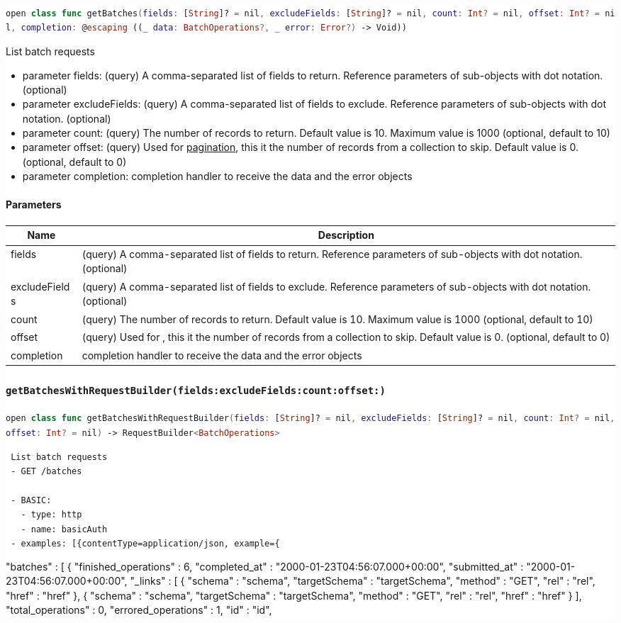 ```swift
open class func getBatches(fields: [String]? = nil, excludeFields: [String]? = nil, count: Int? = nil, offset: Int? = nil, completion: @escaping ((_ data: BatchOperations?, _ error: Error?) -> Void))
```

List batch requests

- parameter fields: (query) A comma-separated list of fields to return. Reference parameters of sub-objects with dot notation. (optional)
- parameter excludeFields: (query) A comma-separated list of fields to exclude. Reference parameters of sub-objects with dot notation. (optional)
- parameter count: (query) The number of records to return. Default value is 10. Maximum value is 1000 (optional, default to 10)
- parameter offset: (query) Used for [pagination](https://mailchimp.com/developer/marketing/docs/methods-parameters/#pagination), this it the number of records from a collection to skip. Default value is 0. (optional, default to 0)
- parameter completion: completion handler to receive the data and the error objects

#### Parameters

| Name | Description |
| ---- | ----------- |
| fields | (query) A comma-separated list of fields to return. Reference parameters of sub-objects with dot notation. (optional) |
| excludeFields | (query) A comma-separated list of fields to exclude. Reference parameters of sub-objects with dot notation. (optional) |
| count | (query) The number of records to return. Default value is 10. Maximum value is 1000 (optional, default to 10) |
| offset | (query) Used for , this it the number of records from a collection to skip. Default value is 0. (optional, default to 0) |
| completion | completion handler to receive the data and the error objects |

### `getBatchesWithRequestBuilder(fields:excludeFields:count:offset:)`

```swift
open class func getBatchesWithRequestBuilder(fields: [String]? = nil, excludeFields: [String]? = nil, count: Int? = nil, offset: Int? = nil) -> RequestBuilder<BatchOperations>
```

     List batch requests
     - GET /batches

     - BASIC:
       - type: http
       - name: basicAuth
     - examples: [{contentType=application/json, example={
  "batches" : [ {
    "finished_operations" : 6,
    "completed_at" : "2000-01-23T04:56:07.000+00:00",
    "submitted_at" : "2000-01-23T04:56:07.000+00:00",
    "_links" : [ {
      "schema" : "schema",
      "targetSchema" : "targetSchema",
      "method" : "GET",
      "rel" : "rel",
      "href" : "href"
    }, {
      "schema" : "schema",
      "targetSchema" : "targetSchema",
      "method" : "GET",
      "rel" : "rel",
      "href" : "href"
    } ],
    "total_operations" : 0,
    "errored_operations" : 1,
    "id" : "id",